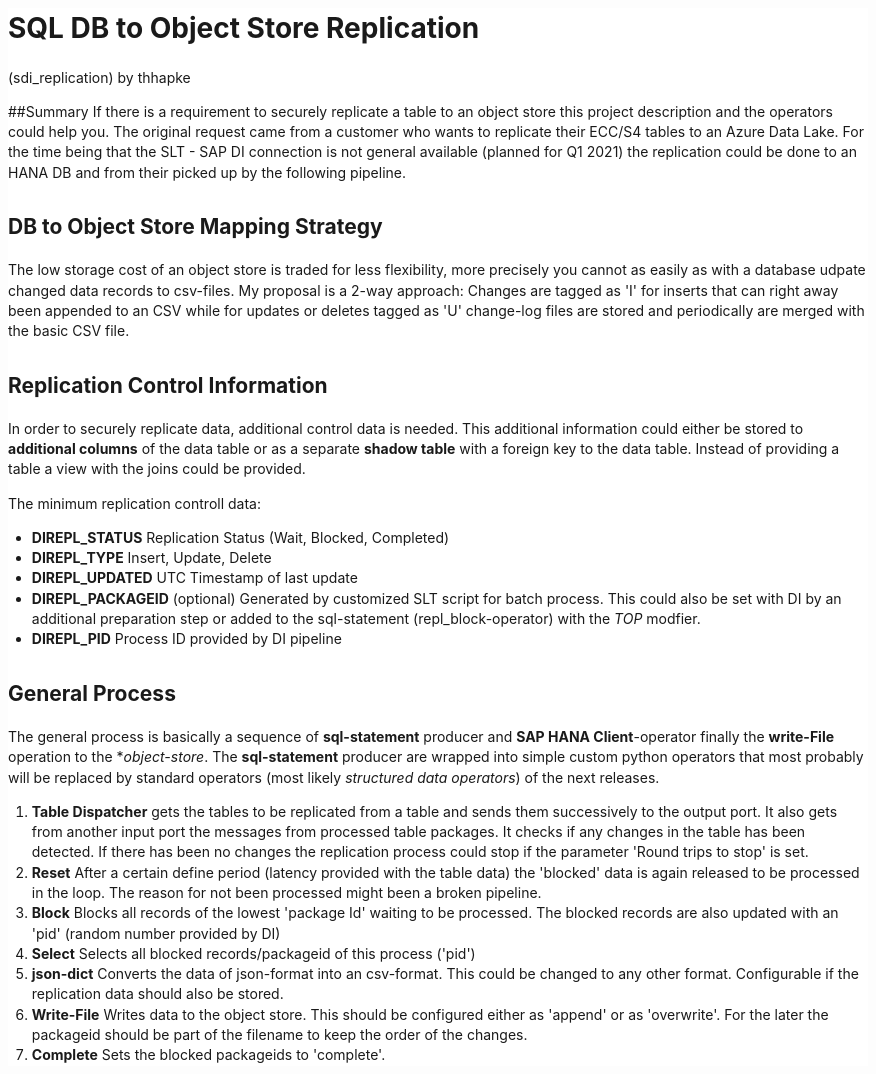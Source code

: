 # SQL DB to Object Store Replication
(sdi_replication) by thhapke

##Summary 
If there is a requirement to securely replicate a table to an object store this project description and the operators could help you. The original request came from a customer who wants to replicate their ECC/S4 tables to an Azure Data Lake. For the time being that the SLT - SAP DI connection is not general available (planned for Q1 2021) the replication could be done to an HANA DB and from their picked up by the following pipeline. 

## DB to Object Store Mapping Strategy
The low storage cost of an object store is traded for less flexibility, more precisely you cannot as easily as with a database udpate changed data records to csv-files. My proposal is a 2-way approach: Changes are tagged as 'I' for inserts that can right away been appended to an CSV while for updates or deletes tagged as 'U' change-log files are stored and periodically are merged with the basic CSV file. 

## Replication Control Information
In order to securely replicate data, additional control data is needed. This additional information could either be stored to **additional columns** of the data table or as a separate **shadow table** with a foreign key to the data table. Instead of providing a table a view with the joins could be provided.  

The minimum replication controll data:

* **DIREPL_STATUS** Replication Status (Wait, Blocked, Completed)
* **DIREPL_TYPE** Insert, Update, Delete
* **DIREPL_UPDATED** UTC Timestamp of last update
* **DIREPL_PACKAGEID** (optional) Generated by customized SLT script for batch process. This could also be set with DI by an additional preparation step or added to the sql-statement (repl_block-operator) with the *TOP* modfier. 
* **DIREPL_PID** Process ID provided by DI pipeline

## General Process

The general process is basically a sequence of **sql-statement** producer and **SAP HANA Client**-operator finally the **write-File** operation to the **object-store*. The **sql-statement** producer are wrapped into simple custom python operators that most probably will be replaced by standard operators (most likely *structured data operators*) of the next releases. 

1. **Table Dispatcher** gets the tables to be replicated from a table and sends them successively to the output port. It also gets from another input port the messages from processed table packages. It checks if any changes in the table has been detected. If there has been no changes the replication process could stop if the parameter 'Round trips to stop' is set. 
2. **Reset** After a certain define period (latency provided with the table data) the 'blocked' data is again released to be processed in the loop. The reason for not been processed might been a broken pipeline. 
2. **Block** Blocks all records of the lowest 'package Id' waiting to be processed. The blocked records are also updated with an 'pid' (random number provided by DI) 
3. **Select** Selects all blocked records/packageid of this process ('pid')
4. **json-dict** Converts the data of json-format into an csv-format. This could be changed to any other format. Configurable if the replication data should also be stored. 
5. **Write-File** Writes data to the object store. This should be configured either as 'append' or as 'overwrite'. For the later the packageid should be part of the filename to keep the order of the changes. 
5. **Complete** Sets the blocked packageids to 'complete'.
